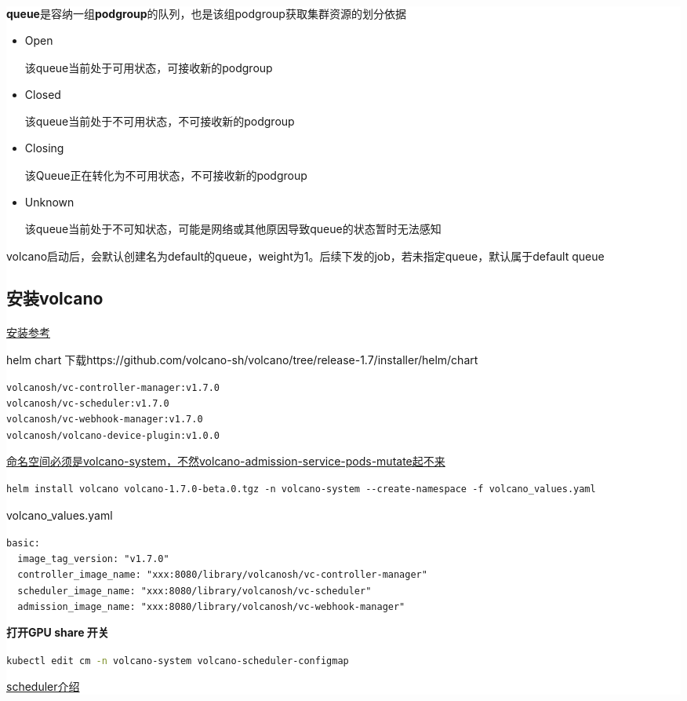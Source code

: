 

**queue**是容纳一组**podgroup**的队列，也是该组podgroup获取集群资源的划分依据

- Open

  该queue当前处于可用状态，可接收新的podgroup

- Closed

  该queue当前处于不可用状态，不可接收新的podgroup

- Closing

  该Queue正在转化为不可用状态，不可接收新的podgroup

- Unknown

  该queue当前处于不可知状态，可能是网络或其他原因导致queue的状态暂时无法感知

volcano启动后，会默认创建名为default的queue，weight为1。后续下发的job，若未指定queue，默认属于default queue

## 安装volcano

[安装参考](https://github.com/volcano-sh/volcano/blob/master/docs/user-guide/how_to_use_gpu_sharing.md)



helm chart 下载https://github.com/volcano-sh/volcano/tree/release-1.7/installer/helm/chart

```
volcanosh/vc-controller-manager:v1.7.0
volcanosh/vc-scheduler:v1.7.0
volcanosh/vc-webhook-manager:v1.7.0
volcanosh/volcano-device-plugin:v1.0.0
```

[命名空间必须是volcano-system，不然volcano-admission-service-pods-mutate起不来](https://github.com/volcano-sh/volcano/issues/2699)

```
helm install volcano volcano-1.7.0-beta.0.tgz -n volcano-system --create-namespace -f volcano_values.yaml
```

volcano_values.yaml

```
basic:
  image_tag_version: "v1.7.0"
  controller_image_name: "xxx:8080/library/volcanosh/vc-controller-manager"
  scheduler_image_name: "xxx:8080/library/volcanosh/vc-scheduler"
  admission_image_name: "xxx:8080/library/volcanosh/vc-webhook-manager"
```

**打开GPU share 开关**

```sh
kubectl edit cm -n volcano-system volcano-scheduler-configmap
```

[scheduler介绍](https://volcano.sh/zh/docs/schduler_introduction/)
